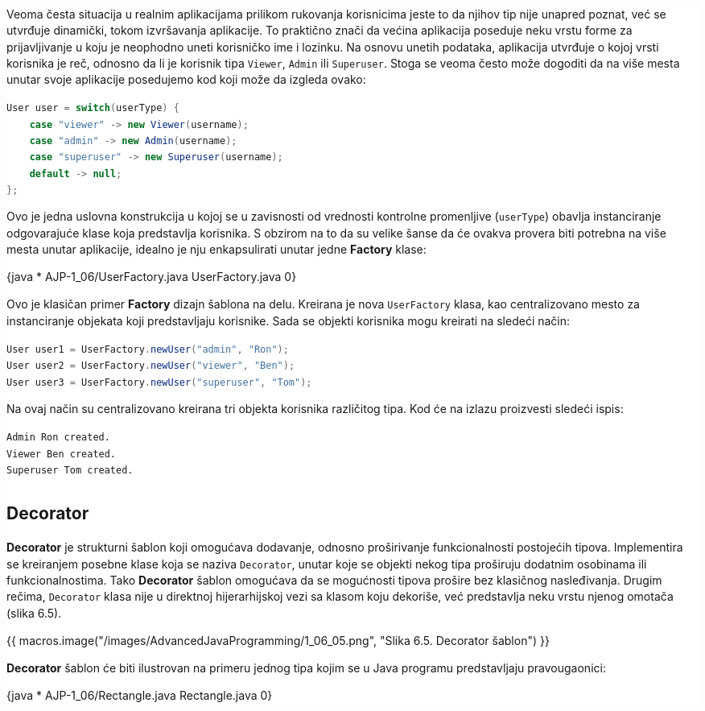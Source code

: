 Veoma česta situacija u realnim aplikacijama prilikom rukovanja korisnicima jeste to da njihov tip nije unapred poznat, već se utvrđuje dinamički, tokom izvršavanja aplikacije. To praktično znači da većina aplikacija poseduje neku vrstu forme za prijavljivanje u koju je neophodno uneti korisničko ime i lozinku. Na osnovu unetih podataka, aplikacija utvrđuje o kojoj vrsti korisnika je reč, odnosno da li je korisnik tipa `Viewer`, `Admin` ili `Superuser`. Stoga se veoma često može dogoditi da na više mesta unutar svoje aplikacije posedujemo kod koji može da izgleda ovako: 

```java
User user = switch(userType) {
	case "viewer" -> new Viewer(username);
	case "admin" -> new Admin(username);
	case "superuser" -> new Superuser(username);
	default -> null;
};
```

Ovo je jedna uslovna konstrukcija u kojoj se u zavisnosti od vrednosti kontrolne promenljive (`userType`) obavlja instanciranje odgovarajuće klase koja predstavlja korisnika. S obzirom na to da su velike šanse da će ovakva provera biti potrebna na više mesta unutar aplikacije, idealno je nju enkapsulirati unutar jedne **Factory** klase: 

{java * AJP-1_06/UserFactory.java  UserFactory.java  0}

Ovo je klasičan primer **Factory** dizajn šablona na delu. Kreirana je nova `UserFactory` klasa, kao centralizovano mesto za instanciranje objekata koji predstavljaju korisnike. Sada se objekti korisnika mogu kreirati na sledeći način: 

```java
User user1 = UserFactory.newUser("admin", "Ron");
User user2 = UserFactory.newUser("viewer", "Ben");
User user3 = UserFactory.newUser("superuser", "Tom");
```

Na ovaj način su centralizovano kreirana tri objekta korisnika različitog tipa. Kod će na izlazu proizvesti sledeći ispis: 
```shell
Admin Ron created.
Viewer Ben created.
Superuser Tom created.
```


## **Decorator** 

**Decorator** je strukturni šablon koji omogućava dodavanje, odnosno proširivanje funkcionalnosti postojećih tipova. Implementira se kreiranjem posebne klase koja se naziva `Decorator`, unutar koje se objekti nekog tipa proširuju dodatnim osobinama ili funkcionalnostima. Tako **Decorator** šablon omogućava da se mogućnosti tipova prošire bez klasičnog nasleđivanja. Drugim rečima, `Decorator` klasa nije u direktnoj hijerarhijskoj vezi sa klasom koju dekoriše, već predstavlja neku vrstu njenog omotača (slika 6.5). 

{{ macros.image("/images/AdvancedJavaProgramming/1_06_05.png", "Slika 6.5. Decorator šablon") }}

**Decorator** šablon će biti ilustrovan na primeru jednog tipa kojim se u Java programu predstavljaju pravougaonici: 

{java * AJP-1_06/Rectangle.java  Rectangle.java  0}
